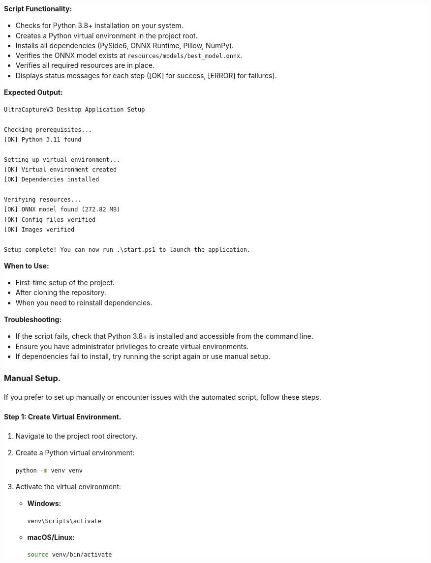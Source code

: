 **Script Functionality:**
- Checks for Python 3.8+ installation on your system.
- Creates a Python virtual environment in the project root.
- Installs all dependencies (PySide6, ONNX Runtime, Pillow, NumPy).
- Verifies the ONNX model exists at `resources/models/best_model.onnx`.
- Verifies all required resources are in place.
- Displays status messages for each step ([OK] for success, [ERROR] for failures).

**Expected Output:**
```
UltraCaptureV3 Desktop Application Setup

Checking prerequisites...
[OK] Python 3.11 found

Setting up virtual environment...
[OK] Virtual environment created
[OK] Dependencies installed

Verifying resources...
[OK] ONNX model found (272.82 MB)
[OK] Config files verified
[OK] Images verified

Setup complete! You can now run .\start.ps1 to launch the application.
```

**When to Use:**
- First-time setup of the project.
- After cloning the repository.
- When you need to reinstall dependencies.

**Troubleshooting:**
- If the script fails, check that Python 3.8+ is installed and accessible from the command line.
- Ensure you have administrator privileges to create virtual environments.
- If dependencies fail to install, try running the script again or use manual setup.

### Manual Setup.

If you prefer to set up manually or encounter issues with the automated script, follow these steps.

#### Step 1: Create Virtual Environment.

1. Navigate to the project root directory.

2. Create a Python virtual environment:
   ```bash
   python -m venv venv
   ```

3. Activate the virtual environment:
   - **Windows:**
     ```bash
     venv\Scripts\activate
     ```
   - **macOS/Linux:**
     ```bash
     source venv/bin/activate
     ```
